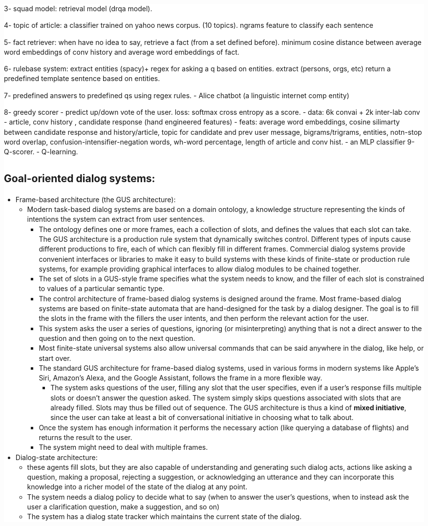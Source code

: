 3- squad model:  retrieval model (drqa model).

4- topic of article: a classifier trained on yahoo news corpus. (10 topics). ngrams feature to classify each sentence 

5- fact retriever: when have no idea to say, retrieve a fact (from a set defined before). minimum cosine distance between average word embeddings of conv history and average word embeddings of fact. 

6- rulebase system: extract entities (spacy)+ regex for asking a q based on entities. extract (persons, orgs, etc) return a predefined template sentence based on entities. 

7- predefined answers to predefined qs using regex rules. 
    - Alice chatbot (a linguistic internet comp entity)


8- greedy scorer
    - predict up/down vote of the user. loss: softmax cross entropy as a score.
    - data: 6k convai + 2k inter-lab conv
    - article, conv history , candidate response (hand engineered features)
        - feats: average word embeddings, cosine silimarty between candidate response and history/article, topic for candidate and prev user message, bigrams/trigrams, entities, notn-stop word overlap, confusion-intensifier-negation words, wh-word percentage, length of article and conv hist. 
    - an MLP classifier 
9- Q-scorer.
    - Q-learning. 

## Goal-oriented dialog systems:
- Frame-based architecture (the GUS architecture):
    + Modern task-based dialog systems are based on a domain ontology, a knowledge structure representing the kinds of intentions the system can extract from user sentences. 
        * The ontology defines one or more frames, each a collection of slots, and defines the values that each slot can take. The GUS architecture is a production rule system that dynamically switches control. Different types of inputs cause different productions to fire, each of which can flexibly fill in different frames. Commercial dialog systems provide convenient interfaces or libraries to make it easy to build systems with these kinds of finite-state or production rule systems, for example providing graphical interfaces to allow dialog modules to be chained together.
        * The set of slots in a GUS-style frame specifies what the system needs to know, and the filler of each slot is constrained to values of a particular semantic type.
        * The control architecture of frame-based dialog systems is designed around the frame. Most frame-based dialog systems are based on finite-state automata that are hand-designed for the task by a dialog designer. The goal is to fill the slots in the frame with the fillers the user intents, and then perform the relevant action for the user.
        * This system asks the user a series of questions, ignoring (or misinterpreting) anything that is not a direct answer to the question and then going on to the next question.
        * Most finite-state universal systems also allow universal commands that can be said anywhere in the dialog, like help, or start over. 
        * The standard GUS architecture for frame-based dialog systems, used in various forms in modern systems like Apple’s Siri, Amazon’s Alexa, and the Google Assistant, follows the frame in a more flexible way.
            - The system asks questions of the user, filling any slot that the user specifies, even if a user’s response fills multiple slots or doesn’t answer the question asked. The system simply skips questions associated with slots that are already filled. Slots may thus be filled out of sequence. The GUS architecture is thus a kind of **mixed initiative**, since the user can take at least a bit of conversational initiative in choosing what to talk about.
        * Once the system has enough information it performs the necessary action (like querying a database of flights) and returns the result to the user.
        * The system might need to deal with multiple frames.
- Dialog-state architecture: 
    + these agents fill slots, but they are also capable of understanding and generating such dialog acts, actions like asking a question, making a proposal, rejecting a suggestion, or acknowledging an utterance and they can incorporate this knowledge into a richer model of the state of the dialog at any point.
    + The system needs a dialog policy to decide what to say (when to answer the user’s questions, when to instead ask the user a clarification question, make a suggestion, and so on)
    + The system has a dialog state tracker which maintains the current state of the dialog.